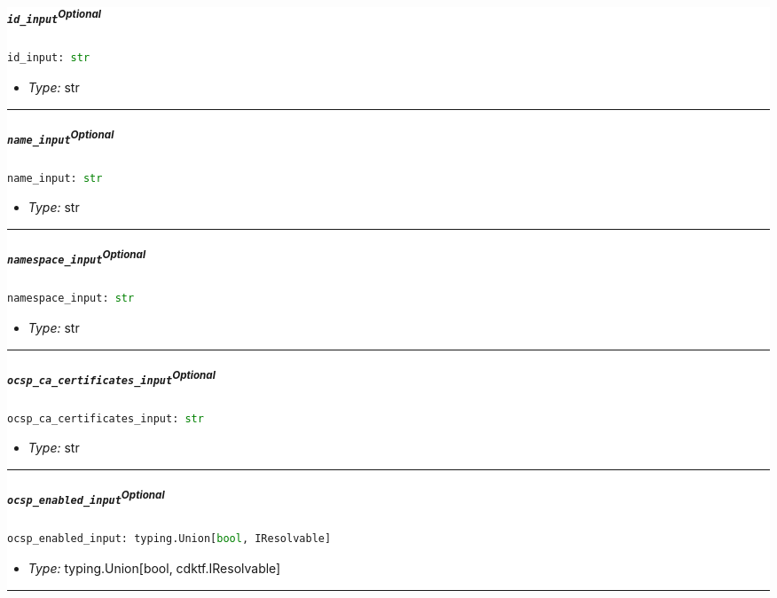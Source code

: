 
##### `id_input`<sup>Optional</sup> <a name="id_input" id="@cdktf/provider-vault.certAuthBackendRole.CertAuthBackendRole.property.idInput"></a>

```python
id_input: str
```

- *Type:* str

---

##### `name_input`<sup>Optional</sup> <a name="name_input" id="@cdktf/provider-vault.certAuthBackendRole.CertAuthBackendRole.property.nameInput"></a>

```python
name_input: str
```

- *Type:* str

---

##### `namespace_input`<sup>Optional</sup> <a name="namespace_input" id="@cdktf/provider-vault.certAuthBackendRole.CertAuthBackendRole.property.namespaceInput"></a>

```python
namespace_input: str
```

- *Type:* str

---

##### `ocsp_ca_certificates_input`<sup>Optional</sup> <a name="ocsp_ca_certificates_input" id="@cdktf/provider-vault.certAuthBackendRole.CertAuthBackendRole.property.ocspCaCertificatesInput"></a>

```python
ocsp_ca_certificates_input: str
```

- *Type:* str

---

##### `ocsp_enabled_input`<sup>Optional</sup> <a name="ocsp_enabled_input" id="@cdktf/provider-vault.certAuthBackendRole.CertAuthBackendRole.property.ocspEnabledInput"></a>

```python
ocsp_enabled_input: typing.Union[bool, IResolvable]
```

- *Type:* typing.Union[bool, cdktf.IResolvable]

---